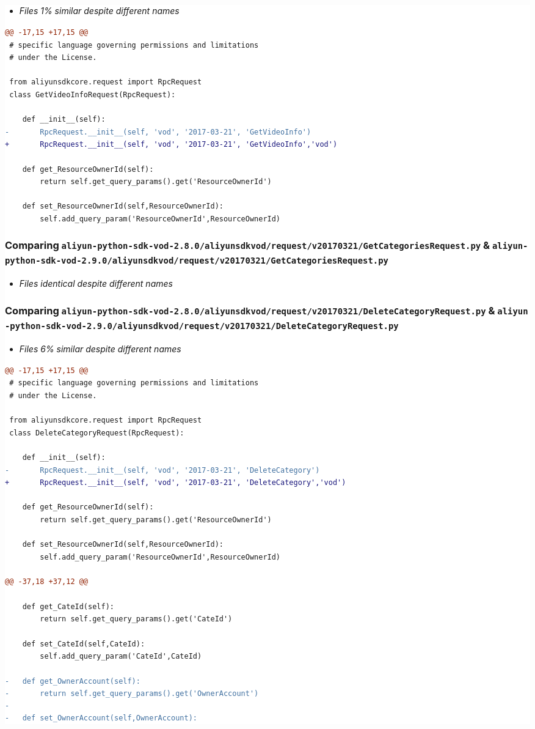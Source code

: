  * *Files 1% similar despite different names*

```diff
@@ -17,15 +17,15 @@
 # specific language governing permissions and limitations
 # under the License.
 
 from aliyunsdkcore.request import RpcRequest
 class GetVideoInfoRequest(RpcRequest):
 
 	def __init__(self):
-		RpcRequest.__init__(self, 'vod', '2017-03-21', 'GetVideoInfo')
+		RpcRequest.__init__(self, 'vod', '2017-03-21', 'GetVideoInfo','vod')
 
 	def get_ResourceOwnerId(self):
 		return self.get_query_params().get('ResourceOwnerId')
 
 	def set_ResourceOwnerId(self,ResourceOwnerId):
 		self.add_query_param('ResourceOwnerId',ResourceOwnerId)
```

### Comparing `aliyun-python-sdk-vod-2.8.0/aliyunsdkvod/request/v20170321/GetCategoriesRequest.py` & `aliyun-python-sdk-vod-2.9.0/aliyunsdkvod/request/v20170321/GetCategoriesRequest.py`

 * *Files identical despite different names*

### Comparing `aliyun-python-sdk-vod-2.8.0/aliyunsdkvod/request/v20170321/DeleteCategoryRequest.py` & `aliyun-python-sdk-vod-2.9.0/aliyunsdkvod/request/v20170321/DeleteCategoryRequest.py`

 * *Files 6% similar despite different names*

```diff
@@ -17,15 +17,15 @@
 # specific language governing permissions and limitations
 # under the License.
 
 from aliyunsdkcore.request import RpcRequest
 class DeleteCategoryRequest(RpcRequest):
 
 	def __init__(self):
-		RpcRequest.__init__(self, 'vod', '2017-03-21', 'DeleteCategory')
+		RpcRequest.__init__(self, 'vod', '2017-03-21', 'DeleteCategory','vod')
 
 	def get_ResourceOwnerId(self):
 		return self.get_query_params().get('ResourceOwnerId')
 
 	def set_ResourceOwnerId(self,ResourceOwnerId):
 		self.add_query_param('ResourceOwnerId',ResourceOwnerId)
 
@@ -37,18 +37,12 @@
 
 	def get_CateId(self):
 		return self.get_query_params().get('CateId')
 
 	def set_CateId(self,CateId):
 		self.add_query_param('CateId',CateId)
 
-	def get_OwnerAccount(self):
-		return self.get_query_params().get('OwnerAccount')
-
-	def set_OwnerAccount(self,OwnerAccount):
```